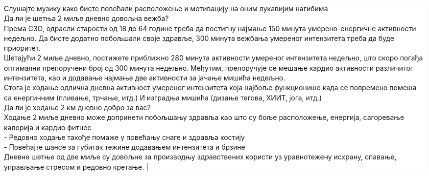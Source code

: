 Слушајте музику како бисте повећали расположење и мотивацију на оним лукавијим нагибима<br/>Да ли је шетња 2 миље дневно довољна вежба?<br/>Према СЗО, одрасли старости од 18 до 64 године треба да постигну најмање 150 минута умерено-енергичне активности недељно. Да бисте додатно побољшали своје здравље, 300 минута вежбања умереног интензитета треба да буде приоритет.<br/>Шетајући 2 миље дневно, постижете приближно 280 минута активности умереног интензитета недељно, што скоро погађа оптимални препоручени број од 300 минута недељно. Међутим, препоручује се мешање кардио активности различитог интензитета, као и додавање најмање две активности за јачање мишића недељно.<br/>Стога је ходање одлична дневна активност умереног интензитета која најбоље функционише када се повремено помеша са енергичним (пливање, трчање, итд.) И изградња мишића (дизање тегова, ХИИТ, јога, итд.)<br/>Да ли је ходање 2 км дневно добро за вас?<br/>Ходање 2 миље дневно може допринети побољшању здравља као што су боље расположење, енергија, сагоревање калорија и кардио фитнес<br/>- Редовно ходање такође помаже у повећању снаге и здравља костију<br/>- Повећајте шансе за губитак тежине додавањем интензитета и брзине<br/>Дневне шетње од две миље су довољне за производњу здравствених користи уз уравнотежену исхрану, спавање, управљање стресом и редовно кретање. |
